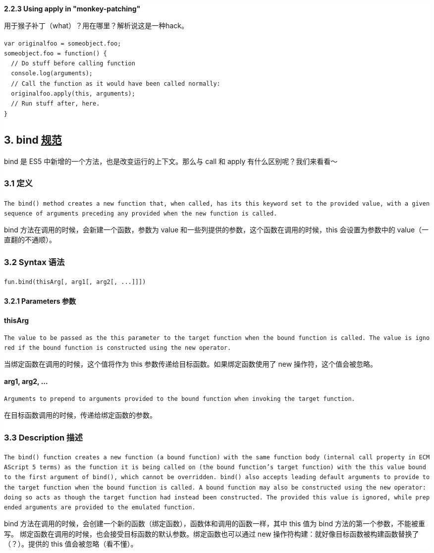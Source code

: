 **2.2.3 Using apply in "monkey-patching"**

用于猴子补丁（what）？用在哪里？解析说这是一种hack。

    var originalfoo = someobject.foo;
    someobject.foo = function() {
      // Do stuff before calling function
      console.log(arguments);
      // Call the function as it would have been called normally:
      originalfoo.apply(this, arguments);
      // Run stuff after, here.
    }

## 3. bind [规范][3]

bind 是 ES5 中新增的一个方法，也是改变运行的上下文。那么与 call 和 apply 有什么区别呢？我们来看看～

### 3.1 定义

    The bind() method creates a new function that, when called, has its this keyword set to the provided value, with a given sequence of arguments preceding any provided when the new function is called.

bind 方法在调用的时候，会新建一个函数，参数为 value 和一些列提供的参数，这个函数在调用的时候，this 会设置为参数中的 value（一直翻的不通顺）。

### 3.2 Syntax 语法

`fun.bind(thisArg[, arg1[, arg2[, ...]]])`

#### 3.2.1 Parameters 参数

**thisArg**

    The value to be passed as the this parameter to the target function when the bound function is called. The value is ignored if the bound function is constructed using the new operator.

当绑定函数在调用的时候，这个值将作为 this 参数传递给目标函数。如果绑定函数使用了 new 操作符，这个值会被忽略。

**arg1, arg2, ...**

    Arguments to prepend to arguments provided to the bound function when invoking the target function.

在目标函数调用的时候，传递给绑定函数的参数。

### 3.3 Description 描述

    The bind() function creates a new function (a bound function) with the same function body (internal call property in ECMAScript 5 terms) as the function it is being called on (the bound function’s target function) with the this value bound to the first argument of bind(), which cannot be overridden. bind() also accepts leading default arguments to provide to the target function when the bound function is called. A bound function may also be constructed using the new operator: doing so acts as though the target function had instead been constructed. The provided this value is ignored, while prepended arguments are provided to the emulated function.

bind 方法在调用的时候，会创建一个新的函数（绑定函数），函数体和调用的函数一样，其中 this 值为 bind 方法的第一个参数，不能被重写。
绑定函数在调用的时候，也会接受目标函数的默认参数。绑定函数也可以通过 new 操作符构建：就好像目标函数被构建函数替换了（？）。提供的 this 值会被忽略（看不懂）。


[1]: https://developer.mozilla.org/en-US/docs/Web/JavaScript/Reference/Global_Objects/Function/call
[2]: https://developer.mozilla.org/en-US/docs/Web/JavaScript/Reference/Global_Objects/Function/apply
[3]: https://developer.mozilla.org/en-US/docs/Web/JavaScript/Reference/Global_Objects/Function/bind